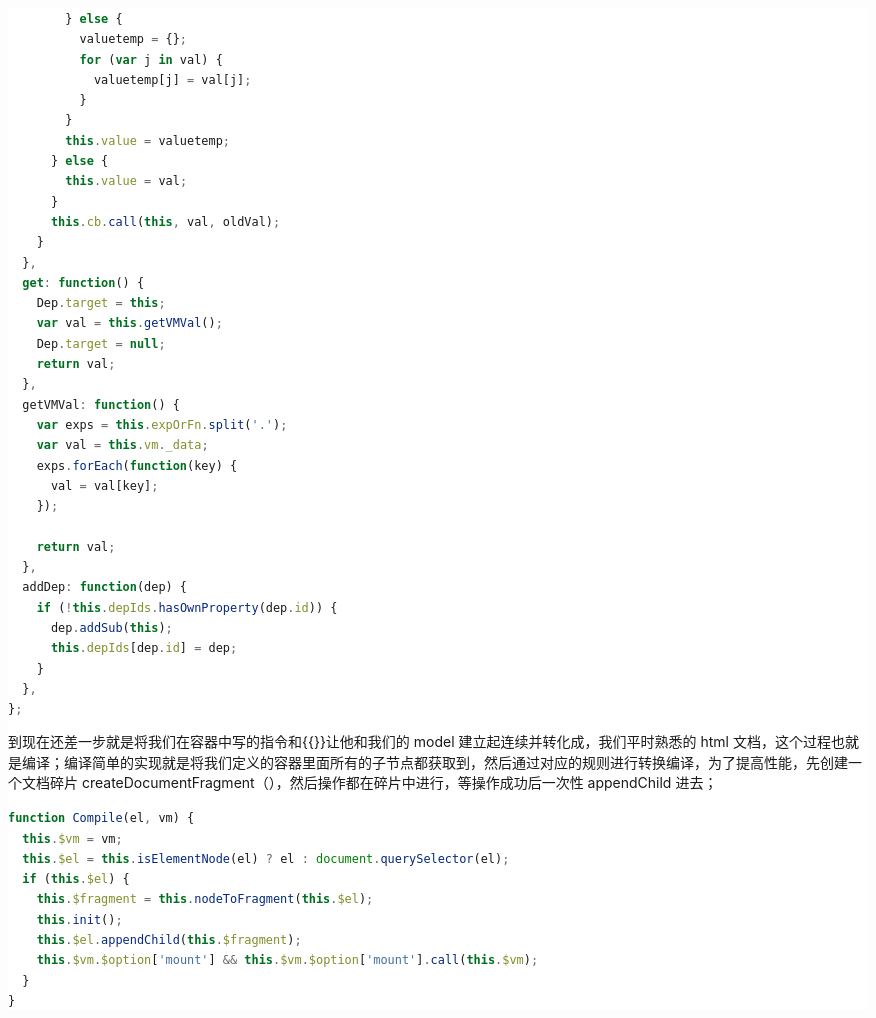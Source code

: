 ```js
        } else {
          valuetemp = {};
          for (var j in val) {
            valuetemp[j] = val[j];
          }
        }
        this.value = valuetemp;
      } else {
        this.value = val;
      }
      this.cb.call(this, val, oldVal);
    }
  },
  get: function() {
    Dep.target = this;
    var val = this.getVMVal();
    Dep.target = null;
    return val;
  },
  getVMVal: function() {
    var exps = this.expOrFn.split('.');
    var val = this.vm._data;
    exps.forEach(function(key) {
      val = val[key];
    });

    return val;
  },
  addDep: function(dep) {
    if (!this.depIds.hasOwnProperty(dep.id)) {
      dep.addSub(this);
      this.depIds[dep.id] = dep;
    }
  },
};
```

到现在还差一步就是将我们在容器中写的指令和{{}}让他和我们的 model 建立起连续并转化成，我们平时熟悉的 html 文档，这个过程也就是编译；编译简单的实现就是将我们定义的容器里面所有的子节点都获取到，然后通过对应的规则进行转换编译，为了提高性能，先创建一个文档碎片 createDocumentFragment（），然后操作都在碎片中进行，等操作成功后一次性 appendChild 进去；

```js
function Compile(el, vm) {
  this.$vm = vm;
  this.$el = this.isElementNode(el) ? el : document.querySelector(el);
  if (this.$el) {
    this.$fragment = this.nodeToFragment(this.$el);
    this.init();
    this.$el.appendChild(this.$fragment);
    this.$vm.$option['mount'] && this.$vm.$option['mount'].call(this.$vm);
  }
}
```
